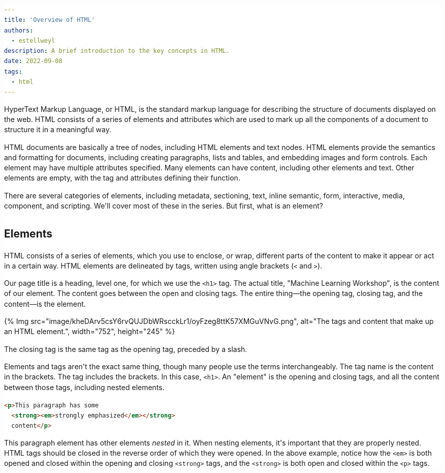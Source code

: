 ```yaml
---
title: 'Overview of HTML'
authors:
  - estellweyl
description: A brief introduction to the key concepts in HTML.
date: 2022-09-08
tags:
  - html
---
```


HyperText Markup Language, or HTML, is the standard markup language for describing the structure of documents displayed on the web. HTML consists of a series of elements and attributes which are used to mark up all the components of a document to structure it in a meaningful way.

HTML documents are basically a tree of nodes, including HTML elements and text nodes. HTML elements provide the semantics and formatting for documents, including creating paragraphs, lists and tables, and embedding images and form controls. Each element may have multiple attributes specified. Many elements can have content, including other elements and text. Other elements are empty, with the tag and attributes defining their function.

There are several categories of elements, including metadata, sectioning, text, inline semantic, form, interactive, media, component, and scripting. We'll cover most of these in the series. But first, what is an element? 

## Elements 

HTML consists of a series of elements, which you use to enclose, or wrap, different parts of the content to make it appear or act in a certain way. HTML elements are delineated by tags, written using angle brackets (`<` and `>`). 

Our page title is a heading, level one, for which we use the `<h1>` tag. The actual title, "Machine Learning Workshop", is the content of our element. The content goes between the open and closing tags. The entire thing—the opening tag, closing tag, and the content—is the element.

{% Img src="image/kheDArv5csY6rvQUJDbWRscckLr1/oyFzeg8ttK57XMGuVNvG.png", alt="The tags and content that make up an HTML element.", width="752", height="245" %}

The closing tag is the same tag as the opening tag, preceded by a slash.

Elements and tags aren't the exact same thing, though many people use the terms interchangeably. The tag name is the content in the brackets. The tag includes the brackets. In this case, `<h1>`. An "element" is the opening and closing tags, and all the content between those tags, including nested elements.

```html  
<p>This paragraph has some 
  <strong><em>strongly emphasized</em></strong> 
  content</p>  
```

This paragraph element has other elements _nested_ in it.  When nesting elements, it's important that they are properly nested.  HTML tags should be closed in the reverse order of which they were opened. In the above example, notice how the `<em>` is both opened and closed within the opening and closing `<strong>` tags, and the `<strong>` is both open and closed within the `<p>` tags. 

